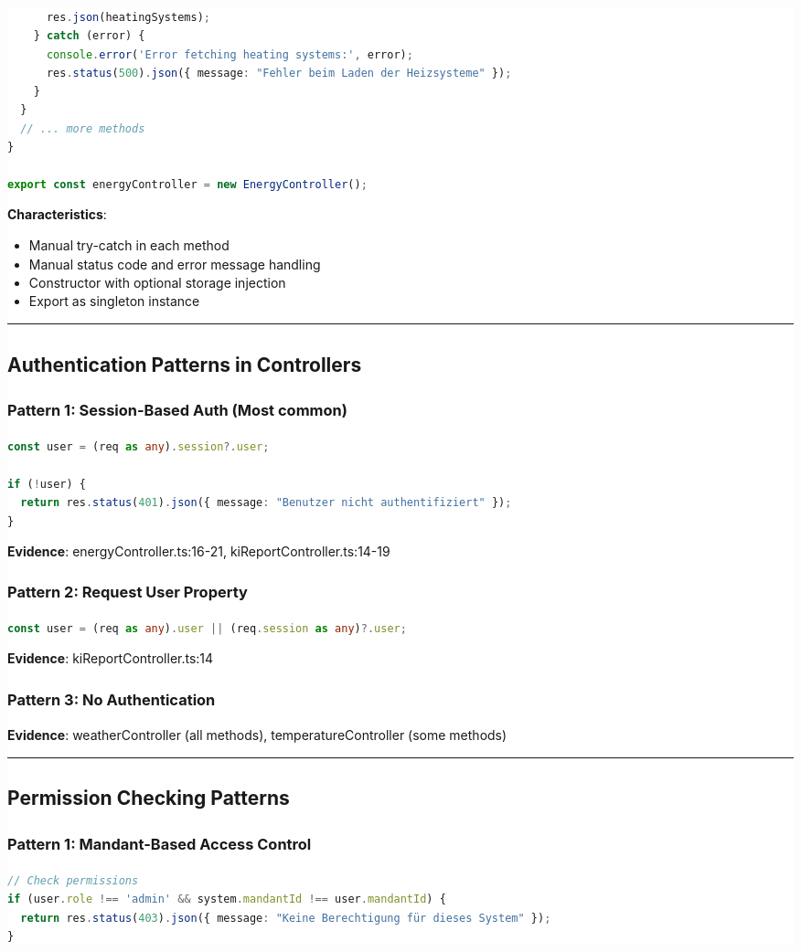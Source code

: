```typescript
      res.json(heatingSystems);
    } catch (error) {
      console.error('Error fetching heating systems:', error);
      res.status(500).json({ message: "Fehler beim Laden der Heizsysteme" });
    }
  }
  // ... more methods
}

export const energyController = new EnergyController();
```

**Characteristics**:
- Manual try-catch in each method
- Manual status code and error message handling
- Constructor with optional storage injection
- Export as singleton instance

---

## Authentication Patterns in Controllers

### Pattern 1: Session-Based Auth (Most common)
```typescript
const user = (req as any).session?.user;

if (!user) {
  return res.status(401).json({ message: "Benutzer nicht authentifiziert" });
}
```

**Evidence**: energyController.ts:16-21, kiReportController.ts:14-19

### Pattern 2: Request User Property
```typescript
const user = (req as any).user || (req.session as any)?.user;
```

**Evidence**: kiReportController.ts:14

### Pattern 3: No Authentication
**Evidence**: weatherController (all methods), temperatureController (some methods)

---

## Permission Checking Patterns

### Pattern 1: Mandant-Based Access Control
```typescript
// Check permissions
if (user.role !== 'admin' && system.mandantId !== user.mandantId) {
  return res.status(403).json({ message: "Keine Berechtigung für dieses System" });
}
```

